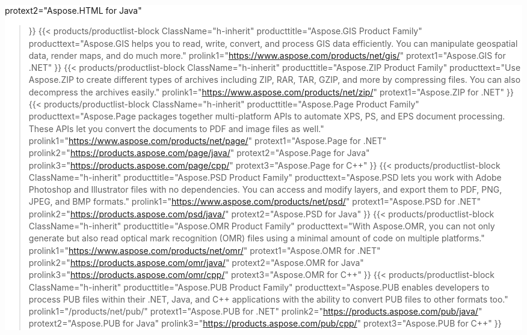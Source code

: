 protext2="Aspose.HTML for Java"
>}}
{{< products/productlist-block
ClassName="h-inherit"
producttitle="Aspose.GIS Product Family"
producttext="Aspose.GIS helps you to read, write, convert, and process GIS data efficiently. You can manipulate geospatial data, render maps, and do much more."
prolink1="https://www.aspose.com/products/net/gis/"
protext1="Aspose.GIS for .NET"
>}}
{{< products/productlist-block
ClassName="h-inherit"
producttitle="Aspose.ZIP Product Family"
producttext="Use Aspose.ZIP to create different types of archives including ZIP, RAR, TAR, GZIP, and more by compressing files. You can also decompress the archives easily."
prolink1="https://www.aspose.com/products/net/zip/"
protext1="Aspose.ZIP for .NET"
>}}
{{< products/productlist-block
ClassName="h-inherit"
producttitle="Aspose.Page Product Family"
producttext="Aspose.Page packages together multi-platform APIs to automate XPS, PS, and EPS document processing. These APIs let you convert the documents to PDF and image files as well."
prolink1="https://www.aspose.com/products/net/page/"
protext1="Aspose.Page for .NET"
prolink2="https://products.aspose.com/page/java/"
protext2="Aspose.Page for Java"
prolink3="https://products.aspose.com/page/cpp/"
protext3="Aspose.Page for C++"
>}}
{{< products/productlist-block
ClassName="h-inherit"
producttitle="Aspose.PSD Product Family"
producttext="Aspose.PSD lets you work with Adobe Photoshop and Illustrator files with no dependencies. You can access and modify layers, and export them to PDF, PNG, JPEG, and BMP formats."
prolink1="https://www.aspose.com/products/net/psd/"
protext1="Aspose.PSD for .NET"
prolink2="https://products.aspose.com/psd/java/"
protext2="Aspose.PSD for Java"
>}}
{{< products/productlist-block
ClassName="h-inherit"
producttitle="Aspose.OMR Product Family"
producttext="With Aspose.OMR, you can not only generate but also read optical mark recognition (OMR) files using a minimal amount of code on multiple platforms."
prolink1="https://www.aspose.com/products/net/omr/"
protext1="Aspose.OMR for .NET"
prolink2="https://products.aspose.com/omr/java/"
protext2="Aspose.OMR for Java"
prolink3="https://products.aspose.com/omr/cpp/"
protext3="Aspose.OMR for C++"
>}}
{{< products/productlist-block
ClassName="h-inherit"
producttitle="Aspose.PUB Product Family"
producttext="Aspose.PUB enables developers to process PUB files within their .NET, Java, and C++ applications with the ability to convert PUB files to other formats too."
prolink1="/products/net/pub/"
protext1="Aspose.PUB for .NET"
prolink2="https://products.aspose.com/pub/java/"
protext2="Aspose.PUB for Java"
prolink3="https://products.aspose.com/pub/cpp/"
protext3="Aspose.PUB for C++"
>}}